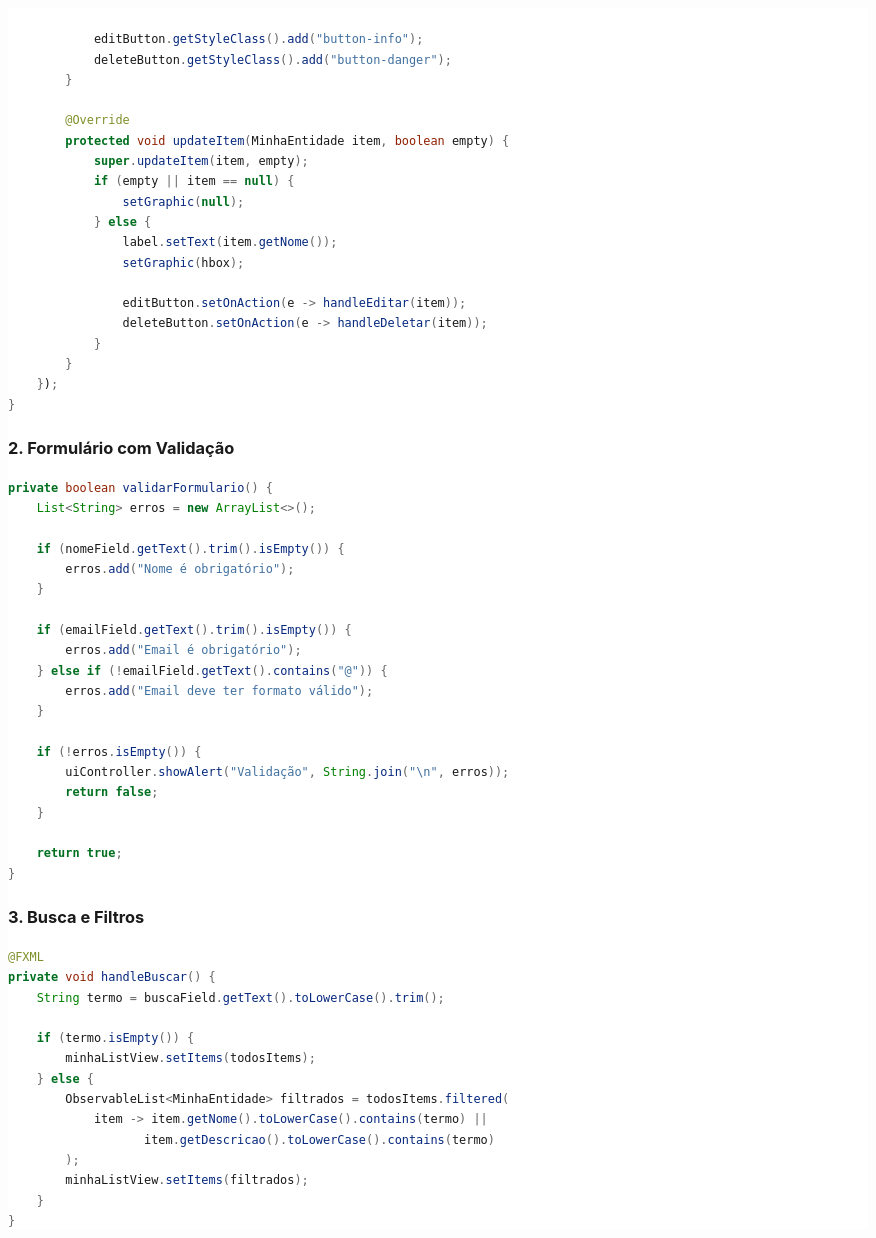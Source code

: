 ```java

            editButton.getStyleClass().add("button-info");
            deleteButton.getStyleClass().add("button-danger");
        }

        @Override
        protected void updateItem(MinhaEntidade item, boolean empty) {
            super.updateItem(item, empty);
            if (empty || item == null) {
                setGraphic(null);
            } else {
                label.setText(item.getNome());
                setGraphic(hbox);

                editButton.setOnAction(e -> handleEditar(item));
                deleteButton.setOnAction(e -> handleDeletar(item));
            }
        }
    });
}
```

### 2. Formulário com Validação

```java
private boolean validarFormulario() {
    List<String> erros = new ArrayList<>();

    if (nomeField.getText().trim().isEmpty()) {
        erros.add("Nome é obrigatório");
    }

    if (emailField.getText().trim().isEmpty()) {
        erros.add("Email é obrigatório");
    } else if (!emailField.getText().contains("@")) {
        erros.add("Email deve ter formato válido");
    }

    if (!erros.isEmpty()) {
        uiController.showAlert("Validação", String.join("\n", erros));
        return false;
    }

    return true;
}
```

### 3. Busca e Filtros

```java
@FXML
private void handleBuscar() {
    String termo = buscaField.getText().toLowerCase().trim();

    if (termo.isEmpty()) {
        minhaListView.setItems(todosItems);
    } else {
        ObservableList<MinhaEntidade> filtrados = todosItems.filtered(
            item -> item.getNome().toLowerCase().contains(termo) ||
                   item.getDescricao().toLowerCase().contains(termo)
        );
        minhaListView.setItems(filtrados);
    }
}
```